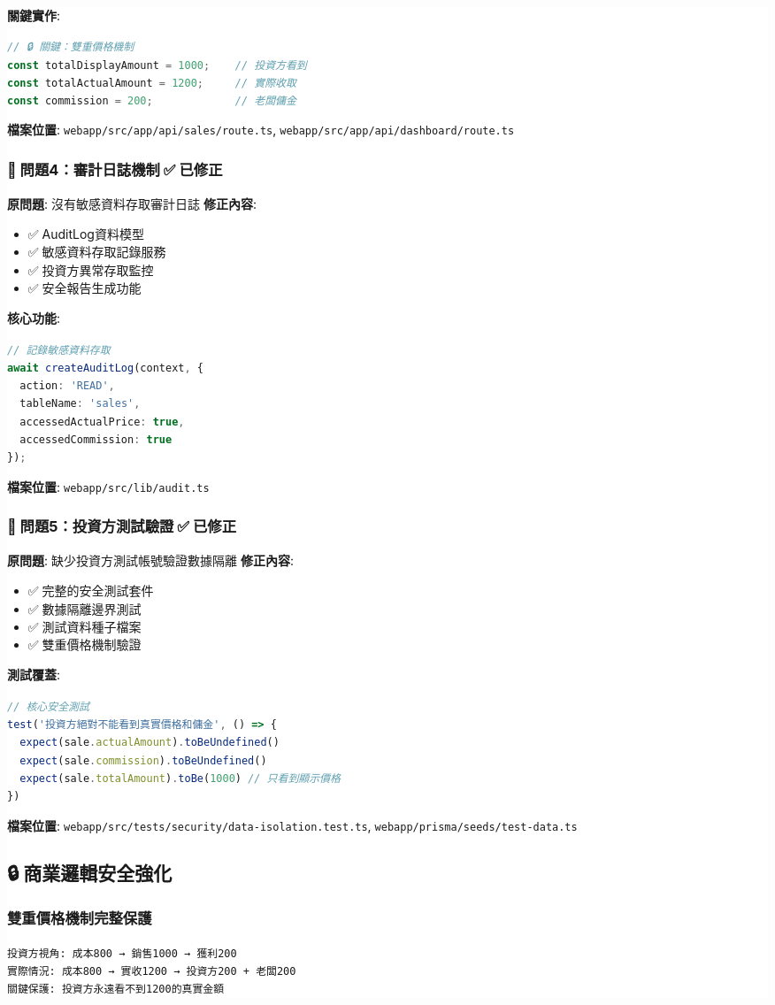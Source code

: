 **關鍵實作**:
```typescript
// 🔒 關鍵：雙重價格機制
const totalDisplayAmount = 1000;    // 投資方看到
const totalActualAmount = 1200;     // 實際收取
const commission = 200;             // 老闆傭金
```
**檔案位置**: `webapp/src/app/api/sales/route.ts`, `webapp/src/app/api/dashboard/route.ts`

### 🔴 問題4：審計日誌機制 ✅ 已修正
**原問題**: 沒有敏感資料存取審計日誌
**修正內容**:
- ✅ AuditLog資料模型
- ✅ 敏感資料存取記錄服務
- ✅ 投資方異常存取監控
- ✅ 安全報告生成功能

**核心功能**:
```typescript
// 記錄敏感資料存取
await createAuditLog(context, {
  action: 'READ',
  tableName: 'sales',
  accessedActualPrice: true,
  accessedCommission: true
});
```
**檔案位置**: `webapp/src/lib/audit.ts`

### 🔴 問題5：投資方測試驗證 ✅ 已修正
**原問題**: 缺少投資方測試帳號驗證數據隔離
**修正內容**:
- ✅ 完整的安全測試套件
- ✅ 數據隔離邊界測試
- ✅ 測試資料種子檔案
- ✅ 雙重價格機制驗證

**測試覆蓋**:
```typescript
// 核心安全測試
test('投資方絕對不能看到真實價格和傭金', () => {
  expect(sale.actualAmount).toBeUndefined()
  expect(sale.commission).toBeUndefined()
  expect(sale.totalAmount).toBe(1000) // 只看到顯示價格
})
```
**檔案位置**: `webapp/src/tests/security/data-isolation.test.ts`, `webapp/prisma/seeds/test-data.ts`

## 🔒 商業邏輯安全強化

### 雙重價格機制完整保護
```
投資方視角: 成本800 → 銷售1000 → 獲利200
實際情況: 成本800 → 實收1200 → 投資方200 + 老闆200
關鍵保護: 投資方永遠看不到1200的真實金額
```
